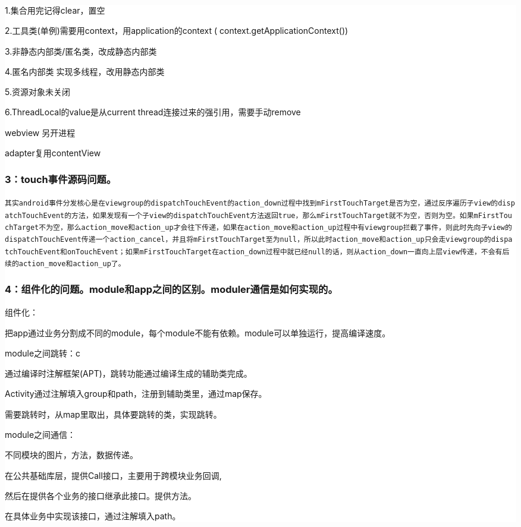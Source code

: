 1.集合用完记得clear，置空

2.工具类(单例)需要用context，用application的context ( context.getApplicationContext())

3.非静态内部类/匿名类，改成静态内部类

4.匿名内部类 实现多线程，改用静态内部类

5.资源对象未关闭

6.ThreadLocal的value是从current thread连接过来的强引用，需要手动remove



webview 另开进程

adapter复用contentView



### 3：touch事件源码问题。

```
其实android事件分发核心是在viewgroup的dispatchTouchEvent的action_down过程中找到mFirstTouchTarget是否为空，通过反序遍历子view的dispatchTouchEvent的方法，如果发现有一个子view的dispatchTouchEvent方法返回true，那么mFirstTouchTarget就不为空，否则为空。如果mFirstTouchTarget不为空，那么action_move和action_up才会往下传递，如果在action_move和action_up过程中有viewgroup拦截了事件，则此时先向子view的dispatchTouchEvent传递一个action_cancel，并且将mFirstTouchTarget至为null，所以此时action_move和action_up只会走viewgroup的dispatchTouchEvent和onTouchEvent；如果mFirstTouchTarget在action_down过程中就已经null的话，则从action_down一直向上层view传递，不会有后续的action_move和action_up了。

```





### 4：组件化的问题。module和app之间的区别。moduler通信是如何实现的。

组件化：

把app通过业务分割成不同的module，每个module不能有依赖。module可以单独运行，提高编译速度。



module之间跳转：c

通过编译时注解框架(APT)，跳转功能通过编译生成的辅助类完成。

Activity通过注解填入group和path，注册到辅助类里，通过map保存。

需要跳转时，从map里取出，具体要跳转的类，实现跳转。





module之间通信：

不同模块的图片，方法，数据传递。

在公共基础库层，提供Call接口，主要用于跨模块业务回调,

然后在提供各个业务的接口继承此接口。提供方法。

在具体业务中实现该接口，通过注解填入path。
